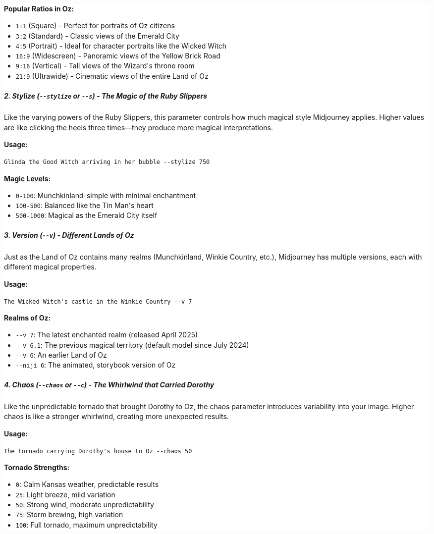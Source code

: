 **Popular Ratios in Oz:**
* `1:1` (Square) - Perfect for portraits of Oz citizens
* `3:2` (Standard) - Classic views of the Emerald City
* `4:5` (Portrait) - Ideal for character portraits like the Wicked Witch
* `16:9` (Widescreen) - Panoramic views of the Yellow Brick Road
* `9:16` (Vertical) - Tall views of the Wizard's throne room
* `21:9` (Ultrawide) - Cinematic views of the entire Land of Oz

##### 2. Stylize (`--stylize` or `--s`) - The Magic of the Ruby Slippers
Like the varying powers of the Ruby Slippers, this parameter controls how much magical style Midjourney applies. Higher values are like clicking the heels three times—they produce more magical interpretations.

**Usage:**
```
Glinda the Good Witch arriving in her bubble --stylize 750
```

**Magic Levels:**
* `0-100`: Munchkinland-simple with minimal enchantment
* `100-500`: Balanced like the Tin Man's heart
* `500-1000`: Magical as the Emerald City itself

##### 3. Version (`--v`) - Different Lands of Oz
Just as the Land of Oz contains many realms (Munchkinland, Winkie Country, etc.), Midjourney has multiple versions, each with different magical properties.

**Usage:**
```
The Wicked Witch's castle in the Winkie Country --v 7
```

**Realms of Oz:**
* `--v 7`: The latest enchanted realm (released April 2025) 
* `--v 6.1`: The previous magical territory (default model since July 2024)
* `--v 6`: An earlier Land of Oz 
* `--niji 6`: The animated, storybook version of Oz

##### 4. Chaos (`--chaos` or `--c`) - The Whirlwind that Carried Dorothy
Like the unpredictable tornado that brought Dorothy to Oz, the chaos parameter introduces variability into your image. Higher chaos is like a stronger whirlwind, creating more unexpected results.

**Usage:**
```
The tornado carrying Dorothy's house to Oz --chaos 50
```

**Tornado Strengths:**
* `0`: Calm Kansas weather, predictable results
* `25`: Light breeze, mild variation
* `50`: Strong wind, moderate unpredictability
* `75`: Storm brewing, high variation
* `100`: Full tornado, maximum unpredictability
